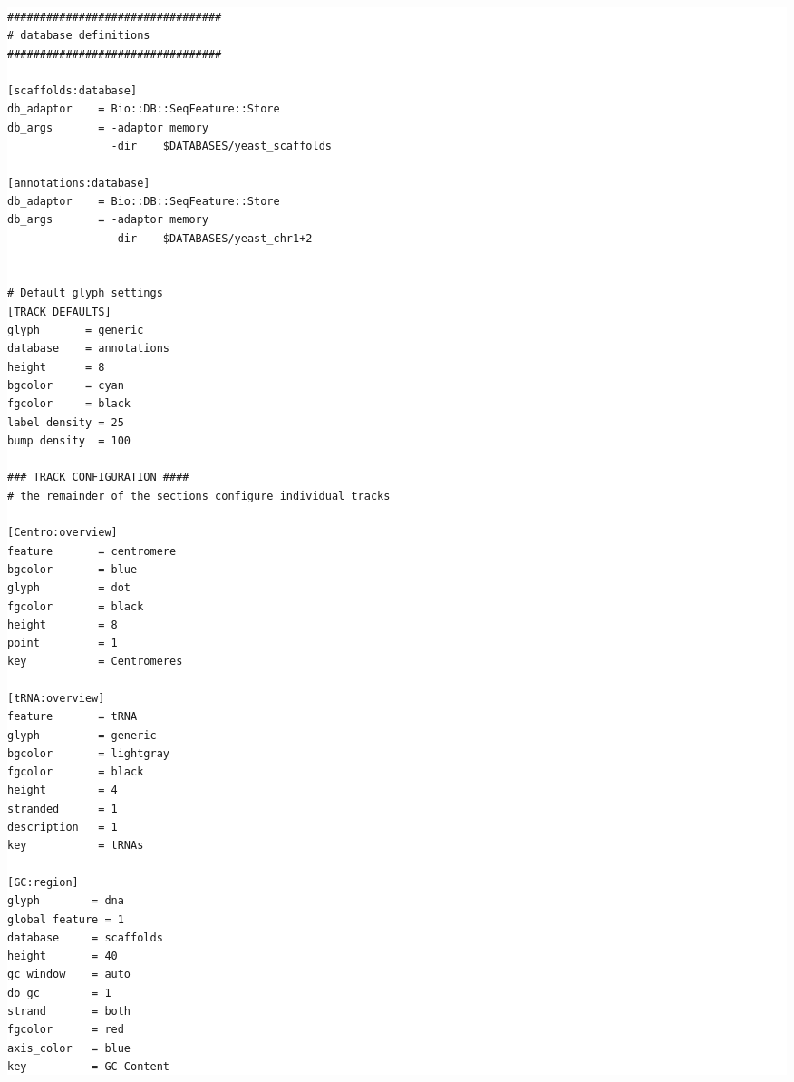     #################################
    # database definitions
    #################################

    [scaffolds:database]
    db_adaptor    = Bio::DB::SeqFeature::Store
    db_args       = -adaptor memory
                    -dir    $DATABASES/yeast_scaffolds

    [annotations:database]
    db_adaptor    = Bio::DB::SeqFeature::Store
    db_args       = -adaptor memory
                    -dir    $DATABASES/yeast_chr1+2


    # Default glyph settings
    [TRACK DEFAULTS]
    glyph       = generic
    database    = annotations
    height      = 8
    bgcolor     = cyan
    fgcolor     = black
    label density = 25
    bump density  = 100

    ### TRACK CONFIGURATION ####
    # the remainder of the sections configure individual tracks

    [Centro:overview]
    feature       = centromere
    bgcolor       = blue
    glyph         = dot
    fgcolor       = black
    height        = 8
    point         = 1
    key           = Centromeres

    [tRNA:overview]
    feature       = tRNA
    glyph         = generic
    bgcolor       = lightgray
    fgcolor       = black
    height        = 4
    stranded      = 1
    description   = 1
    key           = tRNAs

    [GC:region]
    glyph        = dna
    global feature = 1
    database     = scaffolds
    height       = 40
    gc_window    = auto
    do_gc        = 1
    strand       = both
    fgcolor      = red
    axis_color   = blue
    key          = GC Content
